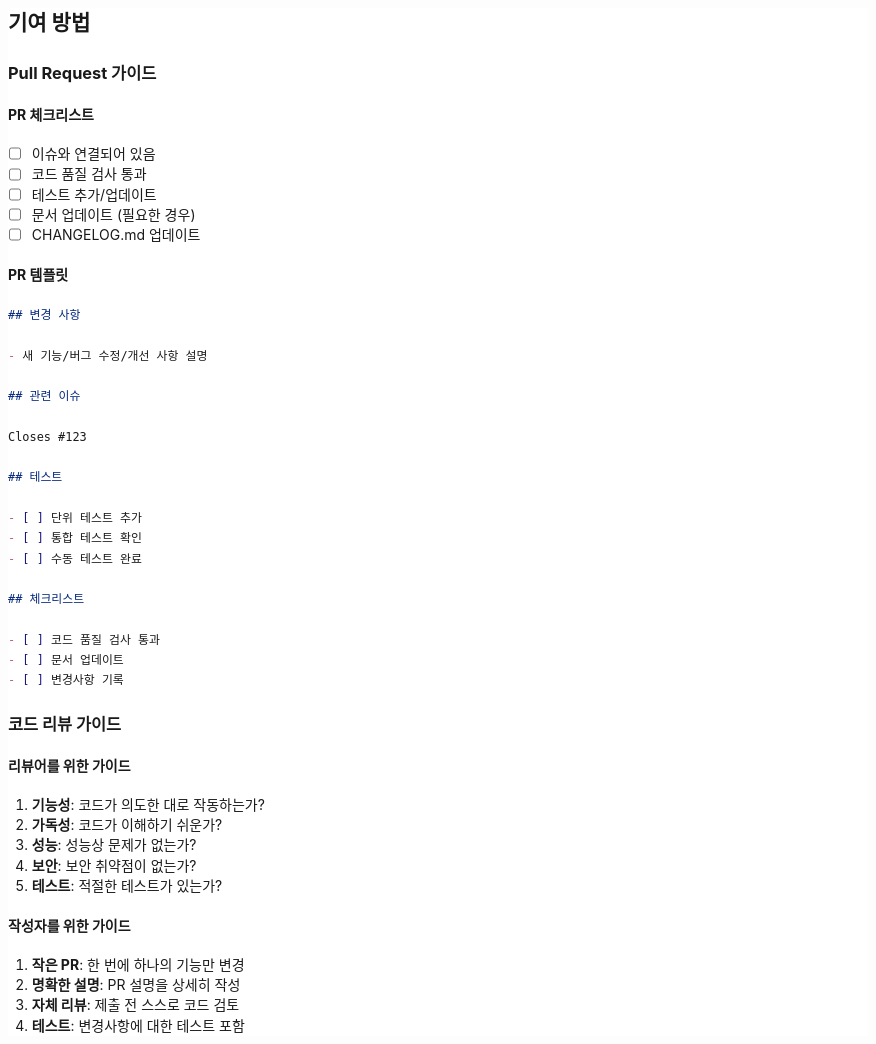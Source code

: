 ## 기여 방법

### Pull Request 가이드

#### PR 체크리스트

- [ ] 이슈와 연결되어 있음
- [ ] 코드 품질 검사 통과
- [ ] 테스트 추가/업데이트
- [ ] 문서 업데이트 (필요한 경우)
- [ ] CHANGELOG.md 업데이트

#### PR 템플릿

```markdown
## 변경 사항

- 새 기능/버그 수정/개선 사항 설명

## 관련 이슈

Closes #123

## 테스트

- [ ] 단위 테스트 추가
- [ ] 통합 테스트 확인
- [ ] 수동 테스트 완료

## 체크리스트

- [ ] 코드 품질 검사 통과
- [ ] 문서 업데이트
- [ ] 변경사항 기록
```

### 코드 리뷰 가이드

#### 리뷰어를 위한 가이드

1. **기능성**: 코드가 의도한 대로 작동하는가?
2. **가독성**: 코드가 이해하기 쉬운가?
3. **성능**: 성능상 문제가 없는가?
4. **보안**: 보안 취약점이 없는가?
5. **테스트**: 적절한 테스트가 있는가?

#### 작성자를 위한 가이드

1. **작은 PR**: 한 번에 하나의 기능만 변경
2. **명확한 설명**: PR 설명을 상세히 작성
3. **자체 리뷰**: 제출 전 스스로 코드 검토
4. **테스트**: 변경사항에 대한 테스트 포함
